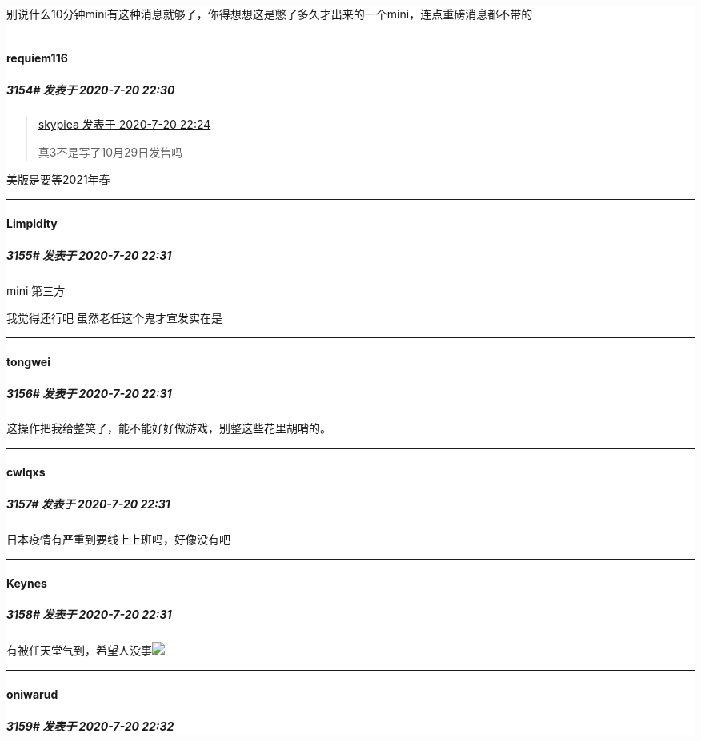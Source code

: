 
别说什么10分钟mini有这种消息就够了，你得想想这是憋了多久才出来的一个mini，连点重磅消息都不带的


-----

####  requiem116  
##### 3154#       发表于 2020-7-20 22:30


<blockquote><a href="httphttps://bbs.saraba1st.com/2b/forum.php?mod=redirect&amp;goto=findpost&amp;pid=48167983&amp;ptid=1905029" target="_blank">skypiea 发表于 2020-7-20 22:24</a>

真3不是写了10月29日发售吗</blockquote>
美版是要等2021年春


-----

####  Limpidity  
##### 3155#       发表于 2020-7-20 22:31


mini 第三方

我觉得还行吧 虽然老任这个鬼才宣发实在是


-----

####  tongwei  
##### 3156#       发表于 2020-7-20 22:31


这操作把我给整笑了，能不能好好做游戏，别整这些花里胡哨的。


-----

####  cwlqxs  
##### 3157#       发表于 2020-7-20 22:31


日本疫情有严重到要线上上班吗，好像没有吧


-----

####  Keynes  
##### 3158#       发表于 2020-7-20 22:31


有被任天堂气到，希望人没事<img src="https://static.saraba1st.com/image/smiley/face2017/067.png" referrerpolicy="no-referrer">


-----

####  oniwarud  
##### 3159#       发表于 2020-7-20 22:32
